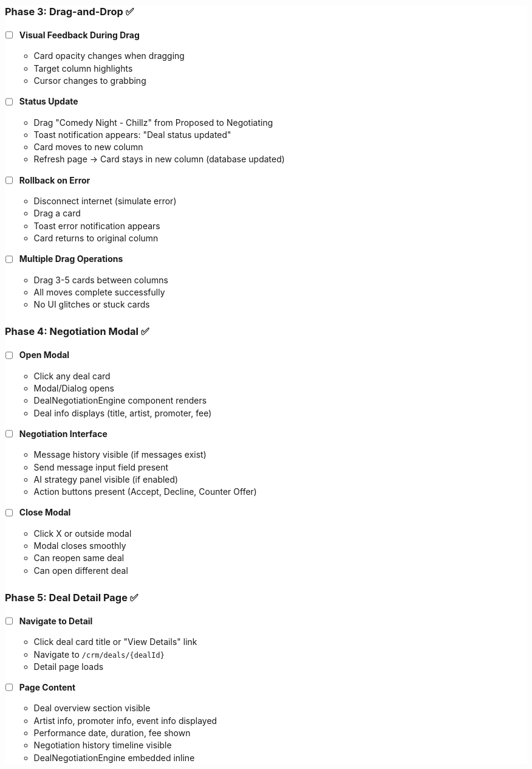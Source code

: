 ### Phase 3: Drag-and-Drop ✅

- [ ] **Visual Feedback During Drag**
  - Card opacity changes when dragging
  - Target column highlights
  - Cursor changes to grabbing

- [ ] **Status Update**
  - Drag "Comedy Night - Chillz" from Proposed to Negotiating
  - Toast notification appears: "Deal status updated"
  - Card moves to new column
  - Refresh page → Card stays in new column (database updated)

- [ ] **Rollback on Error**
  - Disconnect internet (simulate error)
  - Drag a card
  - Toast error notification appears
  - Card returns to original column

- [ ] **Multiple Drag Operations**
  - Drag 3-5 cards between columns
  - All moves complete successfully
  - No UI glitches or stuck cards

### Phase 4: Negotiation Modal ✅

- [ ] **Open Modal**
  - Click any deal card
  - Modal/Dialog opens
  - DealNegotiationEngine component renders
  - Deal info displays (title, artist, promoter, fee)

- [ ] **Negotiation Interface**
  - Message history visible (if messages exist)
  - Send message input field present
  - AI strategy panel visible (if enabled)
  - Action buttons present (Accept, Decline, Counter Offer)

- [ ] **Close Modal**
  - Click X or outside modal
  - Modal closes smoothly
  - Can reopen same deal
  - Can open different deal

### Phase 5: Deal Detail Page ✅

- [ ] **Navigate to Detail**
  - Click deal card title or "View Details" link
  - Navigate to `/crm/deals/{dealId}`
  - Detail page loads

- [ ] **Page Content**
  - Deal overview section visible
  - Artist info, promoter info, event info displayed
  - Performance date, duration, fee shown
  - Negotiation history timeline visible
  - DealNegotiationEngine embedded inline
